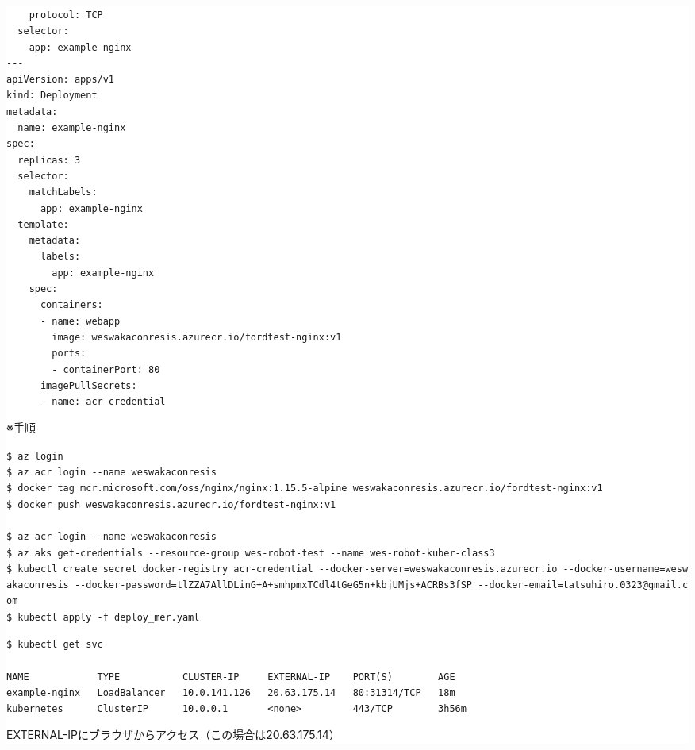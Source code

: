 ```
    protocol: TCP
  selector: 
    app: example-nginx
---
apiVersion: apps/v1
kind: Deployment
metadata:
  name: example-nginx
spec:
  replicas: 3
  selector:
    matchLabels:
      app: example-nginx
  template:
    metadata:
      labels:
        app: example-nginx
    spec:
      containers:
      - name: webapp
        image: weswakaconresis.azurecr.io/fordtest-nginx:v1
        ports:
        - containerPort: 80
      imagePullSecrets:
      - name: acr-credential

```

※手順  
```
$ az login
$ az acr login --name weswakaconresis
$ docker tag mcr.microsoft.com/oss/nginx/nginx:1.15.5-alpine weswakaconresis.azurecr.io/fordtest-nginx:v1
$ docker push weswakaconresis.azurecr.io/fordtest-nginx:v1

$ az acr login --name weswakaconresis
$ az aks get-credentials --resource-group wes-robot-test --name wes-robot-kuber-class3
$ kubectl create secret docker-registry acr-credential --docker-server=weswakaconresis.azurecr.io --docker-username=weswakaconresis --docker-password=tlZZA7AllDLinG+A+smhpmxTCdl4tGeG5n+kbjUMjs+ACRBs3fSP --docker-email=tatsuhiro.0323@gmail.com
$ kubectl apply -f deploy_mer.yaml
```

```
$ kubectl get svc

NAME            TYPE           CLUSTER-IP     EXTERNAL-IP    PORT(S)        AGE
example-nginx   LoadBalancer   10.0.141.126   20.63.175.14   80:31314/TCP   18m
kubernetes      ClusterIP      10.0.0.1       <none>         443/TCP        3h56m

```
EXTERNAL-IPにブラウザからアクセス（この場合は20.63.175.14）  
